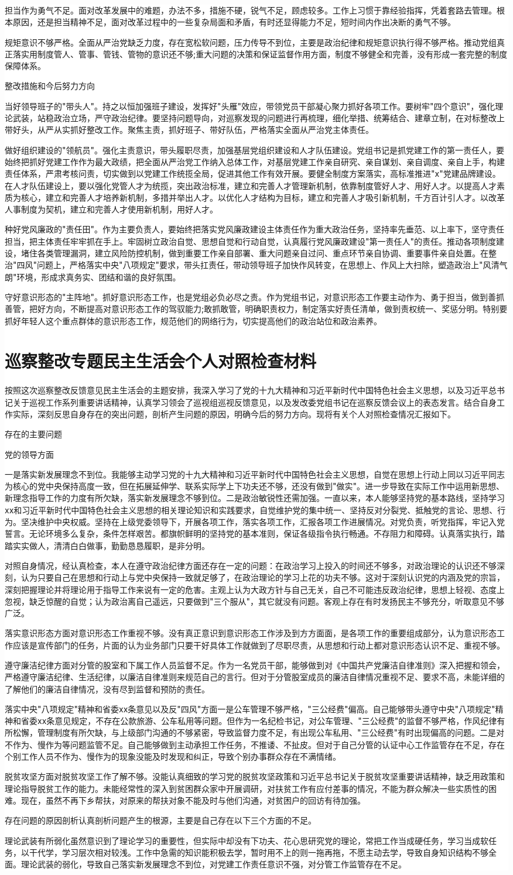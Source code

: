 担当作为勇气不足。面对改革发展中的难题，办法不多，措施不硬，锐气不足，顾虑较多。工作上习惯于靠经验指挥，凭着套路去管理。根本原因，还是担当精神不足，面对改革过程中的一些复杂局面和矛盾，有时还显得能力不足，短时间内作出决断的勇气不够。

规矩意识不够严格。全面从严治党缺乏力度，存在宽松软问题，压力传导不到位，主要是政治纪律和规矩意识执行得不够严格。推动党组真正落实用制度管人、管事、管钱、管物的意识还不够;重大问题的决策和保证监督作用方面，制度不够健全和完善，没有形成一套完整的制度保障体系。

整改措施和今后努力方向

当好领导班子的"带头人"。持之以恒加强班子建设，发挥好"头雁"效应，带领党员干部凝心聚力抓好各项工作。要树牢"四个意识"，强化理论武装，站稳政治立场，严守政治纪律。要坚持问题导向，对巡察发现的问题进行再梳理，细化举措、统筹结合、建章立制，在对标整改上带好头，从严从实抓好整改工作。聚焦主责，抓好班子、带好队伍，严格落实全面从严治党主体责任。

做好组织建设的"领航员"。强化主责意识，带头履职尽责，加强基层党组织建设和人才队伍建设。党组书记是抓党建工作的第一责任人，要始终把抓好党建工作作为最大政绩，把全面从严治党工作纳入总体工作，对基层党建工作亲自研究、亲自谋划、亲自调度、亲自上手，构建责任体系，严肃考核问责，切实做到以党建工作统揽全局，促进其他工作有效开展。要健全制度方案落实，高标准推进"x"党建品牌建设。在人才队伍建设上，要以强化党管人才为统揽，突出政治标准，建立和完善人才管理新机制，依靠制度管好人才、用好人才。以提高人才素质为核心，建立和完善人才培养新机制，多措并举出人才。以优化人才结构为目标，建立和完善人才吸引新机制，千方百计引人才。以改革人事制度为契机，建立和完善人才使用新机制，用好人才。

种好党风廉政的"责任田"。作为主要负责人，要始终把落实党风廉政建设主体责任作为重大政治任务，坚持率先垂范、以上率下，坚守责任担当，把主体责任牢牢抓在手上。牢固树立政治自觉、思想自觉和行动自觉，认真履行党风廉政建设"第一责任人"的责任。推动各项制度建设，堵住各类管理漏洞，建立风险防控机制，做到重要工作亲自部署、重大问题亲自过问、重点环节亲自协调、重要事件亲自处置。在整治"四风"问题上，严格落实中央"八项规定"要求，带头扛责任，带动领导班子加快作风转变，在思想上、作风上大扫除，塑造政治上"风清气朗"环境，形成求真务实、团结和谐的良好氛围。

守好意识形态的"主阵地"。抓好意识形态工作，也是党组必负必尽之责。作为党组书记，对意识形态工作要主动作为、勇于担当，做到善抓善管，把好方向，不断提高对意识形态工作的驾驭能力;敢抓敢管，明确职责权力，制定落实好责任清单，做到责权统一、奖惩分明。特别要抓好年轻人这个重点群体的意识形态工作，规范他们的网络行为，切实提高他们的政治站位和政治素养。

# 巡察整改专题民主生活会个人对照检查材料

按照这次巡察整改反馈意见民主生活会的主题安排，我深入学习了党的十九大精神和习近平新时代中国特色社会主义思想，以及习近平总书记关于巡视工作系列重要讲话精神，认真学习领会了巡视组巡视反馈意见，以及发改委党组书记在巡察反馈会议上的表态发言。结合自身工作实际，深刻反思自身存在的突出问题，剖析产生问题的原因，明确今后的努力方向。现将有关个人对照检查情况汇报如下。

存在的主要问题

党的领导方面

一是落实新发展理念不到位。我能够主动学习党的十九大精神和习近平新时代中国特色社会主义思想，自觉在思想上行动上同以习近平同志为核心的党中央保持高度一致，但在拓展延伸学、联系实际学上下功夫还不够，还没有做到"做实"。进一步导致在实际工作中运用新思想、新理念指导工作的力度有所欠缺，落实新发展理念不够到位。二是政治敏锐性还需加强。一直以来，本人能够坚持党的基本路线，坚持学习xx和习近平新时代中国特色社会主义思想的相关理论知识和实践要求，自觉维护党的集中统一、坚持反对分裂党、抵触党的言论、思想、行为。坚决维护中央权威。坚持在上级党委领导下，开展各项工作，落实各项工作，汇报各项工作进展情况。对党负责，听党指挥，牢记入党誓言。无论环境多么复杂，条件怎样艰苦。都旗帜鲜明的坚持党的基本准则，保证各级指令执行畅通。不存阻力和障碍。认真落实执行，踏踏实实做人，清清白白做事，勤勤恳恳履职，是非分明。

对照自身情况，经认真检查，本人在遵守政治纪律方面还存在一定的问题：在政治学习上投入的时间还不够多，对政治理论的认识还不够深刻，认为只要自己在思想和行动上与党中央保持一致就足够了，在政治理论的学习上花的功夫不够。这对于深刻认识党的内涵及党的宗旨，深刻把握理论并将理论用于指导工作来说有一定的危害。主观上认为大政方针与自己无关，自己不可能违反政治纪律，思想上轻视、态度上忽视，缺乏惊醒的自觉；认为政治离自己遥远，只要做到"三个服从"，其它就没有问题。客观上存在有时发扬民主不够充分，听取意见不够广泛。

落实意识形态方面对意识形态工作重视不够。没有真正意识到意识形态工作涉及到方方面面，是各项工作的重要组成部分，认为意识形态工作应该是宣传部门的任务，片面的认为业务部门只要干好具体工作就做到了尽职尽责，从思想和行动上都对意识形态认识不足、重视不够。

遵守廉洁纪律方面对分管的股室和下属工作人员监督不足。作为一名党员干部，能够做到对《中国共产党廉洁自律准则》深入把握和领会，严格遵守廉洁纪律、生活纪律，以廉洁自律准则来规范自己的言行。但对于分管股室成员的廉洁自律情况重视不足、要求不高，未能详细的了解他们的廉洁自律情况，没有尽到监督和预防的责任。

落实中央"八项规定"精神和省委xx条意见以及反"四风"方面一是公车管理不够严格，"三公经费"偏高。自己能够带头遵守中央"八项规定"精神和省委xx条意见规定，不存在公款旅游、公车私用等问题。但作为一名纪检书记，对公车管理、"三公经费"的监督不够严格，作风纪律有所松懈，管理制度有所欠缺，与上级部门沟通的不够紧密，导致监督力度不足，有出现公车私用、"三公经费"有时出现偏高的问题。二是对不作为、慢作为等问题监管不足。自己能够做到主动承担工作任务，不推诿、不扯皮。但对于自己分管的认证中心工作监管存在不足，存在个别工作人员不作为、慢作为的现象没能及时发现和纠正，导致个别办事群众存在不满情绪。

脱贫攻坚方面对脱贫攻坚工作了解不够。没能认真细致的学习党的脱贫攻坚政策和习近平总书记关于脱贫攻坚重要讲话精神，缺乏用政策和理论指导脱贫工作的能力。未能经常性的深入到贫困群众家中开展调研，对扶贫工作有应付差事的情况，不能为群众解决一些实质性的困难。现在，虽然不再下乡帮扶，对原来的帮扶对象不能及时与他们沟通，对贫困户的回访有待加强。

存在问题的原因剖析认真剖析问题产生的根源，主要是自己存在以下三个方面的不足。

理论武装有所弱化虽然意识到了理论学习的重要性，但实际中却没有下功夫、花心思研究党的理论，常把工作当成硬任务，学习当成软任务，以干代学，学习层次相对较浅。工作中急需的知识能积极去学，暂时用不上的则一拖再拖，不愿主动去学，导致自身知识结构不够全面。理论武装的弱化，导致自己落实新发展理念不到位，对党建工作责任意识不强，对分管工作监管存在不足。
